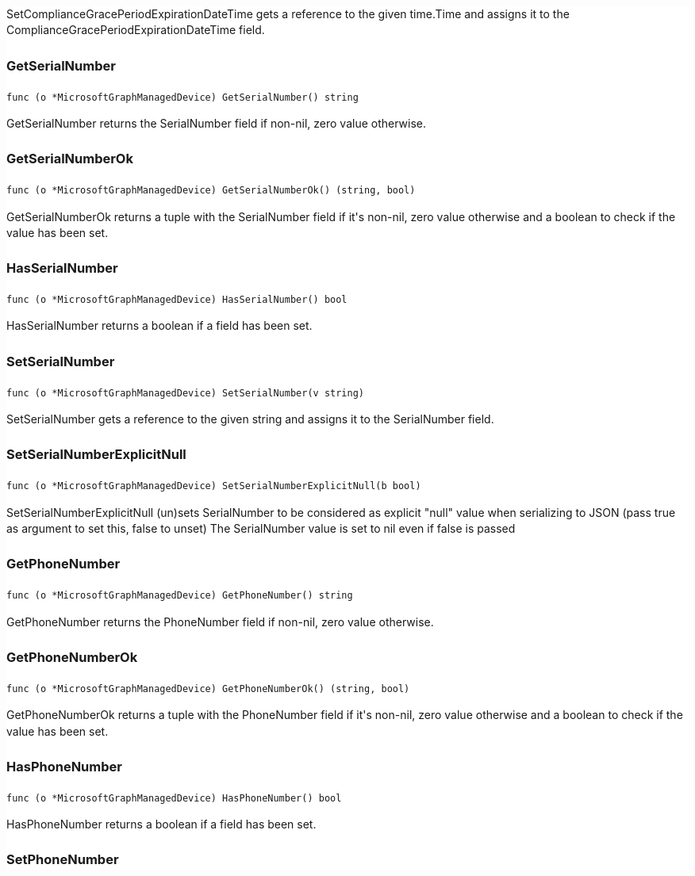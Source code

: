 SetComplianceGracePeriodExpirationDateTime gets a reference to the given time.Time and assigns it to the ComplianceGracePeriodExpirationDateTime field.

### GetSerialNumber

`func (o *MicrosoftGraphManagedDevice) GetSerialNumber() string`

GetSerialNumber returns the SerialNumber field if non-nil, zero value otherwise.

### GetSerialNumberOk

`func (o *MicrosoftGraphManagedDevice) GetSerialNumberOk() (string, bool)`

GetSerialNumberOk returns a tuple with the SerialNumber field if it's non-nil, zero value otherwise
and a boolean to check if the value has been set.

### HasSerialNumber

`func (o *MicrosoftGraphManagedDevice) HasSerialNumber() bool`

HasSerialNumber returns a boolean if a field has been set.

### SetSerialNumber

`func (o *MicrosoftGraphManagedDevice) SetSerialNumber(v string)`

SetSerialNumber gets a reference to the given string and assigns it to the SerialNumber field.

### SetSerialNumberExplicitNull

`func (o *MicrosoftGraphManagedDevice) SetSerialNumberExplicitNull(b bool)`

SetSerialNumberExplicitNull (un)sets SerialNumber to be considered as explicit "null" value
when serializing to JSON (pass true as argument to set this, false to unset)
The SerialNumber value is set to nil even if false is passed
### GetPhoneNumber

`func (o *MicrosoftGraphManagedDevice) GetPhoneNumber() string`

GetPhoneNumber returns the PhoneNumber field if non-nil, zero value otherwise.

### GetPhoneNumberOk

`func (o *MicrosoftGraphManagedDevice) GetPhoneNumberOk() (string, bool)`

GetPhoneNumberOk returns a tuple with the PhoneNumber field if it's non-nil, zero value otherwise
and a boolean to check if the value has been set.

### HasPhoneNumber

`func (o *MicrosoftGraphManagedDevice) HasPhoneNumber() bool`

HasPhoneNumber returns a boolean if a field has been set.

### SetPhoneNumber
